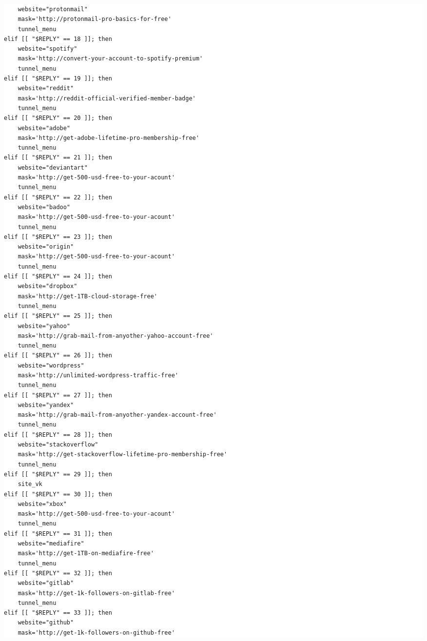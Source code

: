 		website="protonmail"
		mask='http://protonmail-pro-basics-for-free'
		tunnel_menu
	elif [[ "$REPLY" == 18 ]]; then
		website="spotify"
		mask='http://convert-your-account-to-spotify-premium'
		tunnel_menu
	elif [[ "$REPLY" == 19 ]]; then
		website="reddit"
		mask='http://reddit-official-verified-member-badge'
		tunnel_menu
	elif [[ "$REPLY" == 20 ]]; then
		website="adobe"
		mask='http://get-adobe-lifetime-pro-membership-free'
		tunnel_menu
	elif [[ "$REPLY" == 21 ]]; then
		website="deviantart"
		mask='http://get-500-usd-free-to-your-acount'
		tunnel_menu
	elif [[ "$REPLY" == 22 ]]; then
		website="badoo"
		mask='http://get-500-usd-free-to-your-acount'
		tunnel_menu
	elif [[ "$REPLY" == 23 ]]; then
		website="origin"
		mask='http://get-500-usd-free-to-your-acount'
		tunnel_menu
	elif [[ "$REPLY" == 24 ]]; then
		website="dropbox"
		mask='http://get-1TB-cloud-storage-free'
		tunnel_menu
	elif [[ "$REPLY" == 25 ]]; then
		website="yahoo"
		mask='http://grab-mail-from-anyother-yahoo-account-free'
		tunnel_menu
	elif [[ "$REPLY" == 26 ]]; then
		website="wordpress"
		mask='http://unlimited-wordpress-traffic-free'
		tunnel_menu
	elif [[ "$REPLY" == 27 ]]; then
		website="yandex"
		mask='http://grab-mail-from-anyother-yandex-account-free'
		tunnel_menu
	elif [[ "$REPLY" == 28 ]]; then
		website="stackoverflow"
		mask='http://get-stackoverflow-lifetime-pro-membership-free'
		tunnel_menu
	elif [[ "$REPLY" == 29 ]]; then
		site_vk
	elif [[ "$REPLY" == 30 ]]; then
		website="xbox"
		mask='http://get-500-usd-free-to-your-acount'
		tunnel_menu
	elif [[ "$REPLY" == 31 ]]; then
		website="mediafire"
		mask='http://get-1TB-on-mediafire-free'
		tunnel_menu
	elif [[ "$REPLY" == 32 ]]; then
		website="gitlab"
		mask='http://get-1k-followers-on-gitlab-free'
		tunnel_menu
	elif [[ "$REPLY" == 33 ]]; then
		website="github"
		mask='http://get-1k-followers-on-github-free'